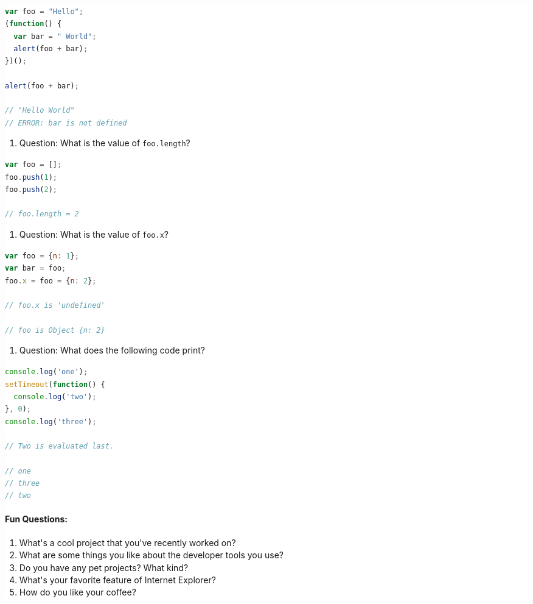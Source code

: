 ```javascript
var foo = "Hello";
(function() {
  var bar = " World";
  alert(foo + bar);
})();

alert(foo + bar);

// "Hello World"
// ERROR: bar is not defined
```

1. Question: What is the value of `foo.length`?

```javascript
var foo = [];
foo.push(1);
foo.push(2);

// foo.length = 2
```

1. Question: What is the value of `foo.x`?

```javascript
var foo = {n: 1};
var bar = foo;
foo.x = foo = {n: 2};

// foo.x is 'undefined'

// foo is Object {n: 2}
```

1. Question: What does the following code print?

```javascript
console.log('one');
setTimeout(function() {
  console.log('two');
}, 0);
console.log('three');

// Two is evaluated last.

// one
// three
// two
```

#### Fun Questions: <a id="fun-questions"></a>

1. What's a cool project that you've recently worked on?
1. What are some things you like about the developer tools you use?
1. Do you have any pet projects? What kind?
1. What's your favorite feature of Internet Explorer?
1. How do you like your coffee?
